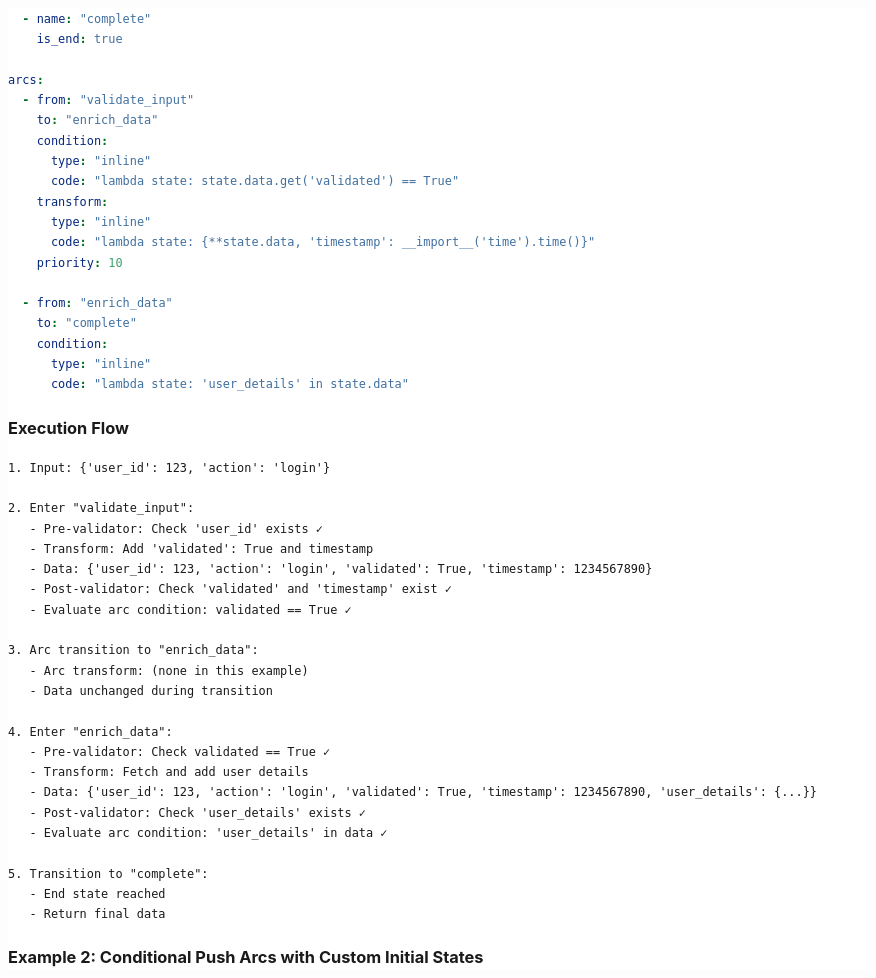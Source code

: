 ```yaml
  - name: "complete"
    is_end: true

arcs:
  - from: "validate_input"
    to: "enrich_data"
    condition:
      type: "inline"
      code: "lambda state: state.data.get('validated') == True"
    transform:
      type: "inline"
      code: "lambda state: {**state.data, 'timestamp': __import__('time').time()}"
    priority: 10

  - from: "enrich_data"
    to: "complete"
    condition:
      type: "inline"
      code: "lambda state: 'user_details' in state.data"
```

### Execution Flow

```
1. Input: {'user_id': 123, 'action': 'login'}

2. Enter "validate_input":
   - Pre-validator: Check 'user_id' exists ✓
   - Transform: Add 'validated': True and timestamp
   - Data: {'user_id': 123, 'action': 'login', 'validated': True, 'timestamp': 1234567890}
   - Post-validator: Check 'validated' and 'timestamp' exist ✓
   - Evaluate arc condition: validated == True ✓

3. Arc transition to "enrich_data":
   - Arc transform: (none in this example)
   - Data unchanged during transition

4. Enter "enrich_data":
   - Pre-validator: Check validated == True ✓
   - Transform: Fetch and add user details
   - Data: {'user_id': 123, 'action': 'login', 'validated': True, 'timestamp': 1234567890, 'user_details': {...}}
   - Post-validator: Check 'user_details' exists ✓
   - Evaluate arc condition: 'user_details' in data ✓

5. Transition to "complete":
   - End state reached
   - Return final data
```

### Example 2: Conditional Push Arcs with Custom Initial States
